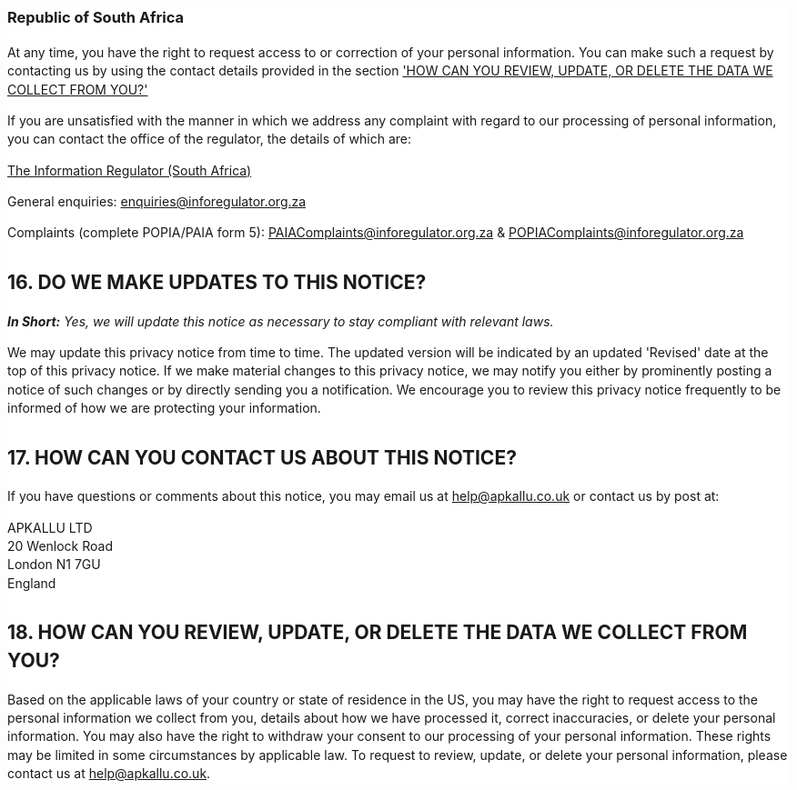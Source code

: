### Republic of South Africa

At any time, you have the right to request access to or correction of your personal
information. You can make such a request by contacting us by using the contact
details provided in the section
['HOW CAN YOU REVIEW, UPDATE, OR DELETE THE DATA WE COLLECT FROM YOU?'](#18-how-can-you-review-update-or-delete-the-data-we-collect-from-you)

If you are unsatisfied with the manner in which we address any complaint with regard
to our processing of personal information, you can contact the office of the regulator,
the details of which are:

[The Information Regulator (South Africa)](https://inforegulator.org.za/)

General enquiries: enquiries@inforegulator.org.za

Complaints (complete POPIA/PAIA form
5): PAIAComplaints@inforegulator.org.za & POPIAComplaints@inforegulator.org.za

## 16. DO WE MAKE UPDATES TO THIS NOTICE?

_**In Short:** Yes, we will update this notice as necessary to stay compliant with relevant
laws._

We may update this privacy notice from time to time. The updated version will be
indicated by an updated 'Revised' date at the top of this privacy notice. If we make
material changes to this privacy notice, we may notify you either by prominently
posting a notice of such changes or by directly sending you a notification. We
encourage you to review this privacy notice frequently to be informed of how we are
protecting your information.

## 17. HOW CAN YOU CONTACT US ABOUT THIS NOTICE?

If you have questions or comments about this notice, you may email us at
help@apkallu.co.uk or contact us by post at:

APKALLU LTD<br>
20 Wenlock Road<br>
London N1 7GU<br>
England

## 18. HOW CAN YOU REVIEW, UPDATE, OR DELETE THE DATA WE COLLECT FROM YOU?

Based on the applicable laws of your country or state of residence in the US, you
may have the right to request access to the personal information we collect from you,
details about how we have processed it, correct inaccuracies, or delete your personal
information. You may also have the right to withdraw your consent to our processing
of your personal information. These rights may be limited in some circumstances by
applicable law. To request to review, update, or delete your personal information,
please contact us at help@apkallu.co.uk.
</div>